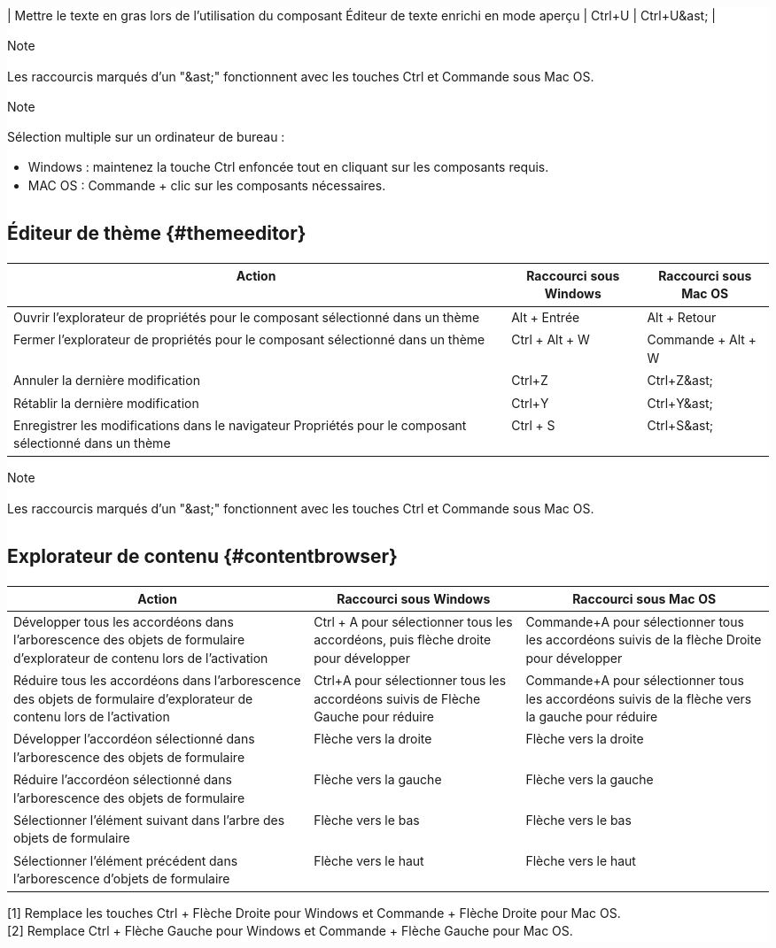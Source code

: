 | Mettre le texte en gras lors de l’utilisation du composant Éditeur de texte enrichi en mode aperçu | Ctrl+U | Ctrl+U&amp;ast; |

>[!NOTE]
>
>Les raccourcis marqués d’un &quot;&amp;ast;&quot; fonctionnent avec les touches Ctrl et Commande sous Mac OS.

>[!NOTE]
>
>Sélection multiple sur un ordinateur de bureau :
>
>* Windows : maintenez la touche Ctrl enfoncée tout en cliquant sur les composants requis.
>* MAC OS : Commande + clic sur les composants nécessaires.

>



## Éditeur de thème  {#themeeditor}

| **Action** | **Raccourci sous Windows** | **Raccourci sous Mac OS** |
|---|---|---|
| Ouvrir l’explorateur de propriétés pour le composant sélectionné dans un thème | Alt + Entrée | Alt + Retour |
| Fermer l’explorateur de propriétés pour le composant sélectionné dans un thème | Ctrl + Alt + W | Commande + Alt + W |
| Annuler la dernière modification | Ctrl+Z | Ctrl+Z&amp;ast; |
| Rétablir la dernière modification | Ctrl+Y | Ctrl+Y&amp;ast; |
| Enregistrer les modifications dans le navigateur Propriétés pour le composant sélectionné dans un thème | Ctrl + S | Ctrl+S&amp;ast; |

>[!NOTE]
>
>Les raccourcis marqués d’un &quot;&amp;ast;&quot; fonctionnent avec les touches Ctrl et Commande sous Mac OS.

## Explorateur de contenu  {#contentbrowser}

| **Action** | **Raccourci sous Windows** | **Raccourci sous Mac OS** |
|---|---|---|
| Développer tous les accordéons dans l’arborescence des objets de formulaire d’explorateur de contenu lors de l’activation | Ctrl + A pour sélectionner tous les accordéons, puis flèche droite pour développer | Commande+A pour sélectionner tous les accordéons suivis de la flèche Droite pour développer |
| Réduire tous les accordéons dans l’arborescence des objets de formulaire d’explorateur de contenu lors de l’activation | Ctrl+A pour sélectionner tous les accordéons suivis de Flèche Gauche pour réduire | Commande+A pour sélectionner tous les accordéons suivis de la flèche vers la gauche pour réduire |
| Développer l’accordéon sélectionné dans l’arborescence des objets de formulaire | Flèche vers la droite | Flèche vers la droite |
| Réduire l’accordéon sélectionné dans l’arborescence des objets de formulaire | Flèche vers la gauche | Flèche vers la gauche |
| Sélectionner l’élément suivant dans l’arbre des objets de formulaire | Flèche vers le bas | Flèche vers le bas |
| Sélectionner l’élément précédent dans l’arborescence d’objets de formulaire | Flèche vers le haut | Flèche vers le haut |

[1] Remplace les touches Ctrl + Flèche Droite pour Windows et Commande + Flèche Droite pour Mac OS.\
[2] Remplace Ctrl + Flèche Gauche pour Windows et Commande + Flèche Gauche pour Mac OS.
